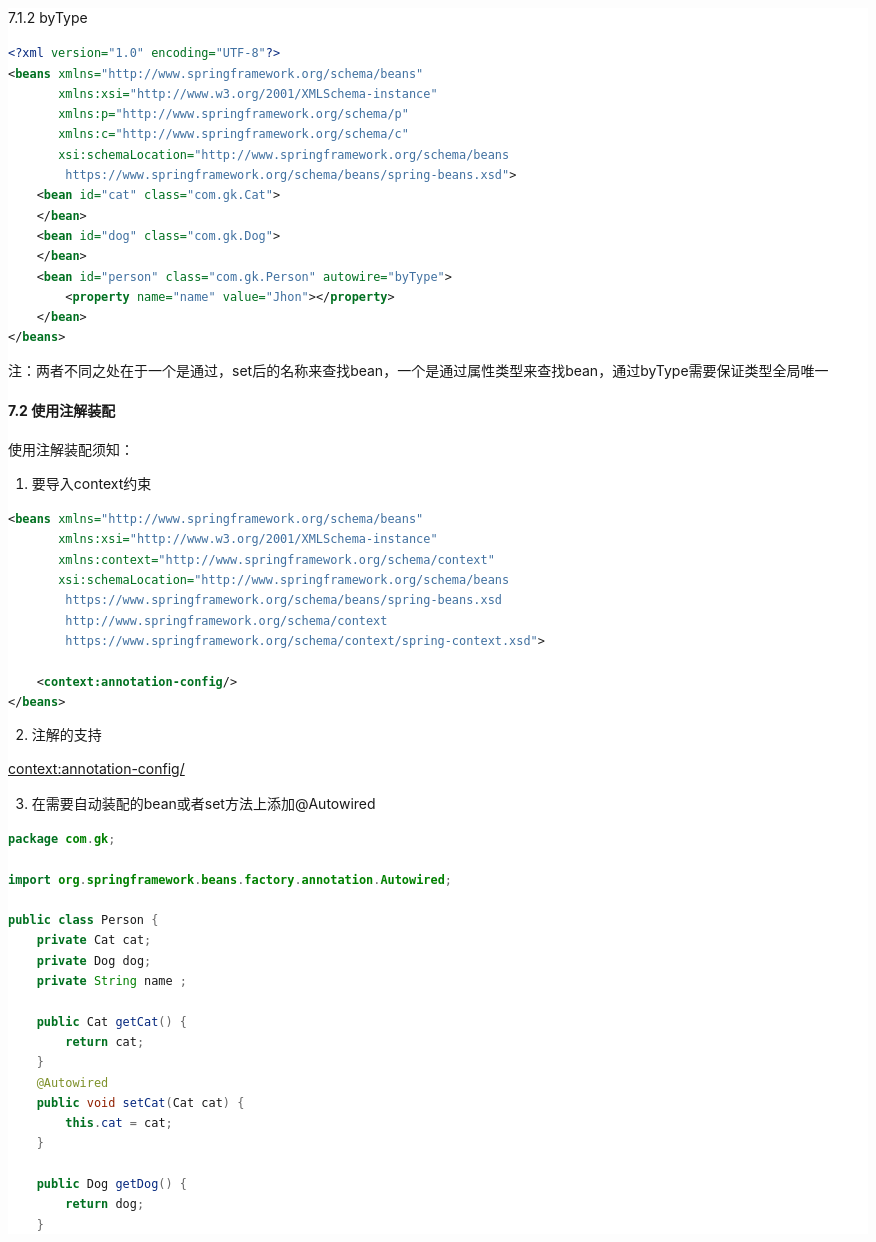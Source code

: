 7.1.2 byType

```xml
<?xml version="1.0" encoding="UTF-8"?>
<beans xmlns="http://www.springframework.org/schema/beans"
       xmlns:xsi="http://www.w3.org/2001/XMLSchema-instance"
       xmlns:p="http://www.springframework.org/schema/p"
       xmlns:c="http://www.springframework.org/schema/c"
       xsi:schemaLocation="http://www.springframework.org/schema/beans
        https://www.springframework.org/schema/beans/spring-beans.xsd">
    <bean id="cat" class="com.gk.Cat">
    </bean>
    <bean id="dog" class="com.gk.Dog">
    </bean>
    <bean id="person" class="com.gk.Person" autowire="byType">
        <property name="name" value="Jhon"></property>
    </bean>
</beans>
```

注：两者不同之处在于一个是通过，set后的名称来查找bean，一个是通过属性类型来查找bean，通过byType需要保证类型全局唯一



#### 7.2 使用注解装配

使用注解装配须知：

1. 要导入context约束

```xml
<beans xmlns="http://www.springframework.org/schema/beans"
       xmlns:xsi="http://www.w3.org/2001/XMLSchema-instance"
       xmlns:context="http://www.springframework.org/schema/context"
       xsi:schemaLocation="http://www.springframework.org/schema/beans
        https://www.springframework.org/schema/beans/spring-beans.xsd
        http://www.springframework.org/schema/context
        https://www.springframework.org/schema/context/spring-context.xsd">

    <context:annotation-config/>
</beans>
```

2. 注解的支持

<context:annotation-config/>

3. 在需要自动装配的bean或者set方法上添加@Autowired

```java
package com.gk;

import org.springframework.beans.factory.annotation.Autowired;

public class Person {
    private Cat cat;
    private Dog dog;
    private String name ;

    public Cat getCat() {
        return cat;
    }
    @Autowired
    public void setCat(Cat cat) {
        this.cat = cat;
    }

    public Dog getDog() {
        return dog;
    }
```
